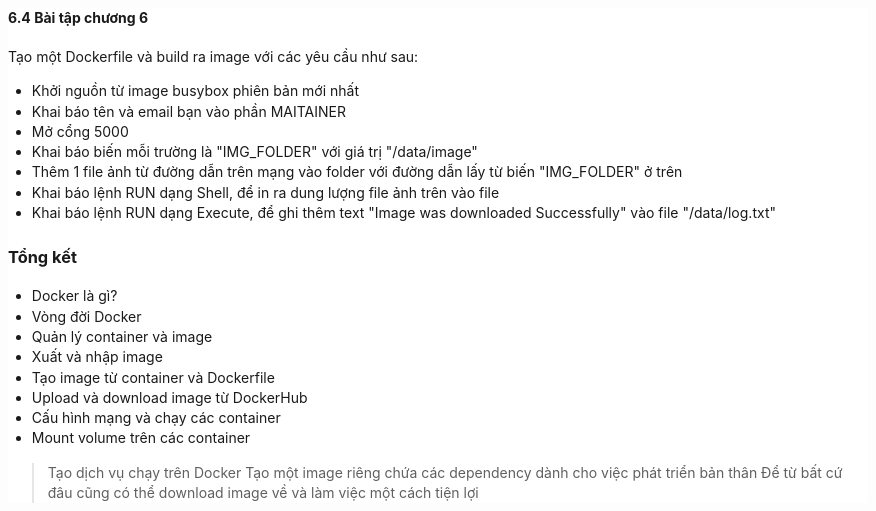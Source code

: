 <a name='64'></a>
#### 6.4 Bài tập chương 6
Tạo một Dockerfile và build ra image với các yêu cầu như sau:
- Khởi nguồn từ image busybox phiên bản mới nhất
- Khai báo tên và email bạn vào phần MAITAINER
- Mở cổng 5000
- Khai báo biến mỗi trường là "IMG_FOLDER" với giá trị "/data/image"
- Thêm 1 file ảnh từ đường dẫn trên mạng vào folder với đường dẫn lấy từ biến "IMG_FOLDER" ở trên
- Khai báo lệnh RUN dạng Shell, để in ra dung lượng file ảnh trên vào file
- Khai báo lệnh RUN dạng Execute, để ghi thêm text "Image was downloaded Successfully" vào file "/data/log.txt"


<a name='7'></a>
### Tổng kết
- Docker là gì?
- Vòng đời Docker
- Quản lý container và image
- Xuất và nhập image
- Tạo image từ container và Dockerfile
- Upload và download image từ DockerHub
- Cấu hình mạng và chạy các container
- Mount volume trên các container

> Tạo dịch vụ chạy trên Docker
> Tạo một image riêng chứa các dependency dành cho việc phát triển bản thân
> Để từ bất cứ đâu cũng có thể download image về và làm việc một cách tiện lợi
